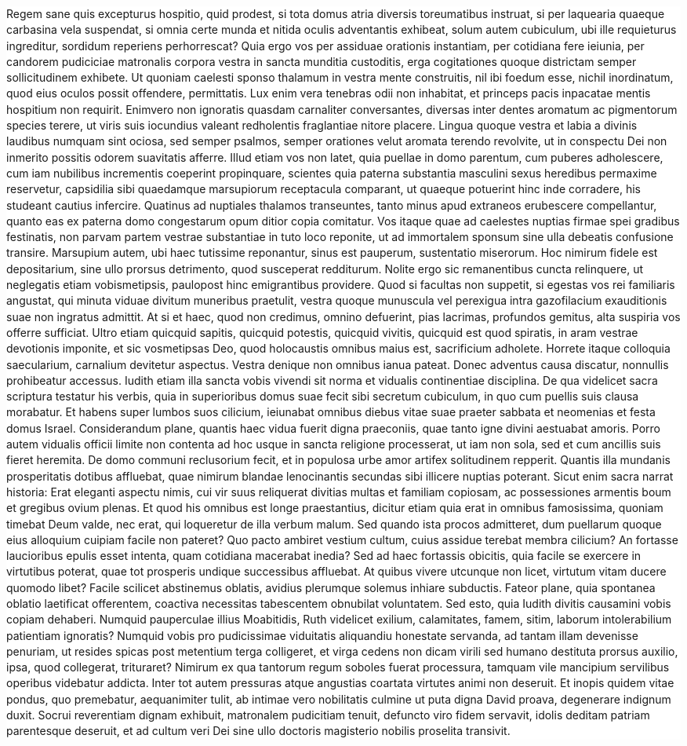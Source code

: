 Regem sane quis excepturus hospitio, quid prodest, si tota domus atria diversis toreumatibus instruat, si per laquearia quaeque carbasina vela suspendat, si omnia certe munda et nitida oculis adventantis exhibeat, solum autem cubiculum, ubi ille requieturus ingreditur, sordidum reperiens perhorrescat? Quia ergo vos per assiduae orationis instantiam, per cotidiana fere ieiunia, per candorem pudiciciae matronalis corpora vestra in sancta munditia custoditis, erga cogitationes quoque districtam semper sollicitudinem exhibete. Ut quoniam caelesti sponso thalamum in vestra mente construitis, nil ibi foedum esse, nichil inordinatum, quod eius oculos possit offendere, permittatis. Lux enim vera tenebras odii non inhabitat, et princeps pacis inpacatae mentis hospitium non requirit. 
Enimvero non ignoratis quasdam carnaliter conversantes, diversas inter dentes aromatum ac pigmentorum species terere, ut viris suis iocundius valeant redholentis fraglantiae nitore placere. Lingua quoque vestra et labia a divinis laudibus numquam sint ociosa, sed semper psalmos, semper orationes velut aromata terendo revolvite, ut in conspectu Dei non inmerito possitis odorem suavitatis afferre. 
Illud etiam vos non latet, quia puellae in domo parentum, cum puberes adholescere, cum iam nubilibus incrementis coeperint propinquare, scientes quia paterna substantia masculini sexus heredibus permaxime reservetur, capsidilia sibi quaedamque marsupiorum receptacula comparant, ut quaeque potuerint hinc inde corradere, his studeant cautius infercire. Quatinus ad nuptiales thalamos transeuntes, tanto minus apud extraneos erubescere compellantur, quanto eas ex paterna domo congestarum opum ditior copia comitatur. 
Vos itaque quae ad caelestes nuptias firmae spei gradibus festinatis, non parvam partem vestrae substantiae in tuto loco reponite, ut ad immortalem sponsum sine ulla debeatis confusione transire. Marsupium autem, ubi haec tutissime reponantur, sinus est pauperum, sustentatio miserorum. Hoc nimirum fidele est depositarium, sine ullo prorsus detrimento, quod susceperat redditurum. Nolite ergo sic remanentibus cuncta relinquere, ut neglegatis etiam vobismetipsis, paulopost hinc emigrantibus providere. Quod si facultas non suppetit, si egestas vos rei familiaris angustat, qui minuta viduae divitum muneribus praetulit, vestra quoque munuscula vel perexigua intra gazofilacium exauditionis suae non ingratus admittit. At si et haec, quod non credimus, omnino defuerint, pias lacrimas, profundos gemitus, alta suspiria vos offerre sufficiat. Ultro etiam quicquid sapitis, quicquid potestis, quicquid vivitis, quicquid est quod spiratis, in aram vestrae devotionis imponite, et sic vosmetipsas Deo, quod holocaustis omnibus maius est, sacrificium adholete. 
Horrete itaque colloquia saecularium, carnalium devitetur aspectus. Vestra denique non omnibus ianua pateat. Donec adventus causa discatur, nonnullis prohibeatur accessus. Iudith etiam illa sancta vobis vivendi sit norma et vidualis continentiae disciplina. De qua videlicet sacra scriptura testatur his verbis, quia in superioribus domus suae fecit sibi secretum cubiculum, in quo cum puellis suis clausa morabatur. Et habens super lumbos suos cilicium, ieiunabat omnibus diebus vitae suae praeter sabbata et neomenias et festa domus Israel. 
Considerandum plane, quantis haec vidua fuerit digna praeconiis, quae tanto igne divini aestuabat amoris. Porro autem vidualis officii limite non contenta ad hoc usque in sancta religione processerat, ut iam non sola, sed et cum ancillis suis fieret heremita. De domo communi reclusorium fecit, et in populosa urbe amor artifex solitudinem repperit. Quantis illa mundanis prosperitatis dotibus affluebat, quae nimirum blandae lenocinantis secundas sibi illicere nuptias poterant. Sicut enim sacra narrat historia: Erat eleganti aspectu nimis, cui vir suus reliquerat divitias multas et familiam copiosam, ac possessiones armentis boum et gregibus ovium plenas. Et quod his omnibus est longe praestantius, dicitur etiam quia erat in omnibus famosissima, quoniam timebat Deum valde, nec erat, qui loqueretur de illa verbum malum. Sed quando ista procos admitteret, dum puellarum quoque eius alloquium cuipiam facile non pateret? Quo pacto ambiret vestium cultum, cuius assidue terebat membra cilicium? An fortasse laucioribus epulis esset intenta, quam cotidiana macerabat inedia? 
Sed ad haec fortassis obicitis, quia facile se exercere in virtutibus poterat, quae tot prosperis undique successibus affluebat. At quibus vivere utcunque non licet, virtutum vitam ducere quomodo libet? Facile scilicet abstinemus oblatis, avidius plerumque solemus inhiare subductis. Fateor plane, quia spontanea oblatio laetificat offerentem, coactiva necessitas tabescentem obnubilat voluntatem. 
Sed esto, quia Iudith divitis causamini vobis copiam dehaberi. Numquid pauperculae illius Moabitidis, Ruth videlicet exilium, calamitates, famem, sitim, laborum intolerabilium patientiam ignoratis? Numquid vobis pro pudicissimae viduitatis aliquandiu honestate servanda, ad tantam illam devenisse penuriam, ut resides spicas post metentium terga colligeret, et virga cedens non dicam virili sed humano destituta prorsus auxilio, ipsa, quod collegerat, trituraret? Nimirum ex qua tantorum regum soboles fuerat processura, tamquam vile mancipium servilibus operibus videbatur addicta. Inter tot autem pressuras atque angustias coartata virtutes animi non deseruit. Et inopis quidem vitae pondus, quo premebatur, aequanimiter tulit, ab intimae vero nobilitatis culmine ut puta digna David proava, degenerare indignum duxit. Socrui reverentiam dignam exhibuit, matronalem pudicitiam tenuit, defuncto viro fidem servavit, idolis deditam patriam parentesque deseruit, et ad cultum veri Dei sine ullo doctoris magisterio nobilis proselita transivit. 